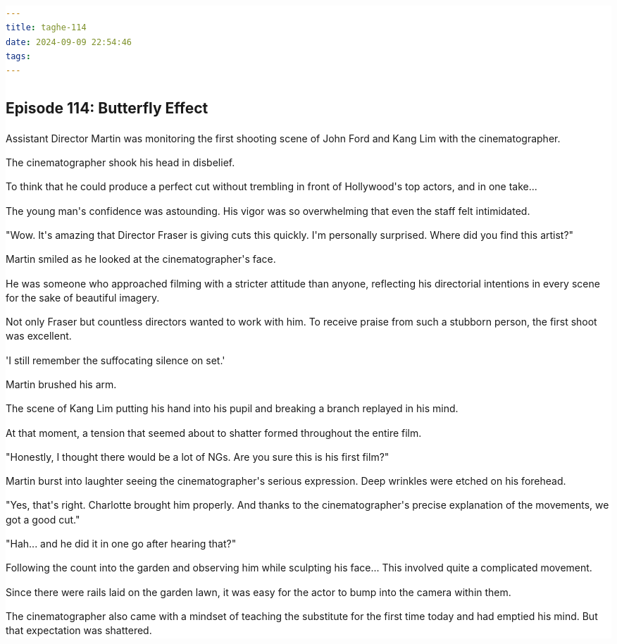 ```yaml
---
title: taghe-114
date: 2024-09-09 22:54:46
tags:
---
```



## Episode 114: Butterfly Effect

Assistant Director Martin was monitoring the first shooting scene of John Ford and Kang Lim with the cinematographer.

The cinematographer shook his head in disbelief.

To think that he could produce a perfect cut without trembling in front of Hollywood's top actors, and in one take...

The young man's confidence was astounding. His vigor was so overwhelming that even the staff felt intimidated.

"Wow. It's amazing that Director Fraser is giving cuts this quickly. I'm personally surprised. Where did you find this artist?"

Martin smiled as he looked at the cinematographer's face.

He was someone who approached filming with a stricter attitude than anyone, reflecting his directorial intentions in every scene for the sake of beautiful imagery.

Not only Fraser but countless directors wanted to work with him. To receive praise from such a stubborn person, the first shoot was excellent.

'I still remember the suffocating silence on set.'

Martin brushed his arm.

The scene of Kang Lim putting his hand into his pupil and breaking a branch replayed in his mind.

At that moment, a tension that seemed about to shatter formed throughout the entire film.

"Honestly, I thought there would be a lot of NGs. Are you sure this is his first film?"

Martin burst into laughter seeing the cinematographer's serious expression. Deep wrinkles were etched on his forehead.

"Yes, that's right. Charlotte brought him properly. And thanks to the cinematographer's precise explanation of the movements, we got a good cut."

"Hah... and he did it in one go after hearing that?"

Following the count into the garden and observing him while sculpting his face... This involved quite a complicated movement.

Since there were rails laid on the garden lawn, it was easy for the actor to bump into the camera within them.

The cinematographer also came with a mindset of teaching the substitute for the first time today and had emptied his mind. But that expectation was shattered.
